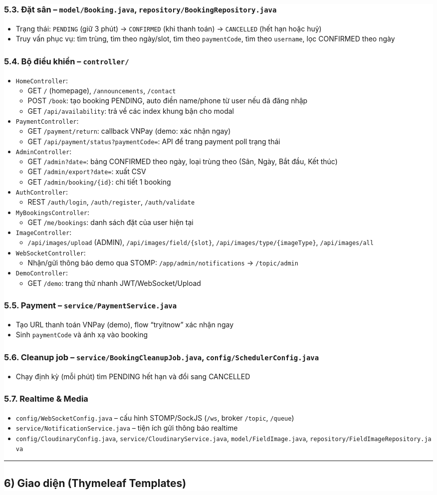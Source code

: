### 5.3. Đặt sân – `model/Booking.java`, `repository/BookingRepository.java`
- Trạng thái: `PENDING` (giữ 3 phút) → `CONFIRMED` (khi thanh toán) → `CANCELLED` (hết hạn hoặc huỷ)
- Truy vấn phục vụ: tìm trùng, tìm theo ngày/slot, tìm theo `paymentCode`, tìm theo `username`, lọc CONFIRMED theo ngày

### 5.4. Bộ điều khiển – `controller/`
- `HomeController`:
  - GET `/` (homepage), `/announcements`, `/contact`
  - POST `/book`: tạo booking PENDING, auto điền name/phone từ user nếu đã đăng nhập
  - GET `/api/availability`: trả về các index khung bận cho modal
- `PaymentController`:
  - GET `/payment/return`: callback VNPay (demo: xác nhận ngay)
  - GET `/api/payment/status?paymentCode=`: API để trang payment poll trạng thái
- `AdminController`:
  - GET `/admin?date=`: bảng CONFIRMED theo ngày, loại trùng theo (Sân, Ngày, Bắt đầu, Kết thúc)
  - GET `/admin/export?date=`: xuất CSV
  - GET `/admin/booking/{id}`: chi tiết 1 booking
- `AuthController`:
  - REST `/auth/login`, `/auth/register`, `/auth/validate`
- `MyBookingsController`:
  - GET `/me/bookings`: danh sách đặt của user hiện tại
- `ImageController`:
  - `/api/images/upload` (ADMIN), `/api/images/field/{slot}`, `/api/images/type/{imageType}`, `/api/images/all`
- `WebSocketController`:
  - Nhận/gửi thông báo demo qua STOMP: `/app/admin/notifications` → `/topic/admin`
- `DemoController`:
  - GET `/demo`: trang thử nhanh JWT/WebSocket/Upload

### 5.5. Payment – `service/PaymentService.java`
- Tạo URL thanh toán VNPay (demo), flow “tryitnow” xác nhận ngay
- Sinh `paymentCode` và ánh xạ vào booking

### 5.6. Cleanup job – `service/BookingCleanupJob.java`, `config/SchedulerConfig.java`
- Chạy định kỳ (mỗi phút) tìm PENDING hết hạn và đổi sang CANCELLED

### 5.7. Realtime & Media
- `config/WebSocketConfig.java` – cấu hình STOMP/SockJS (`/ws`, broker `/topic`, `/queue`)
- `service/NotificationService.java` – tiện ích gửi thông báo realtime
- `config/CloudinaryConfig.java`, `service/CloudinaryService.java`, `model/FieldImage.java`, `repository/FieldImageRepository.java`

---

## 6) Giao diện (Thymeleaf Templates)
